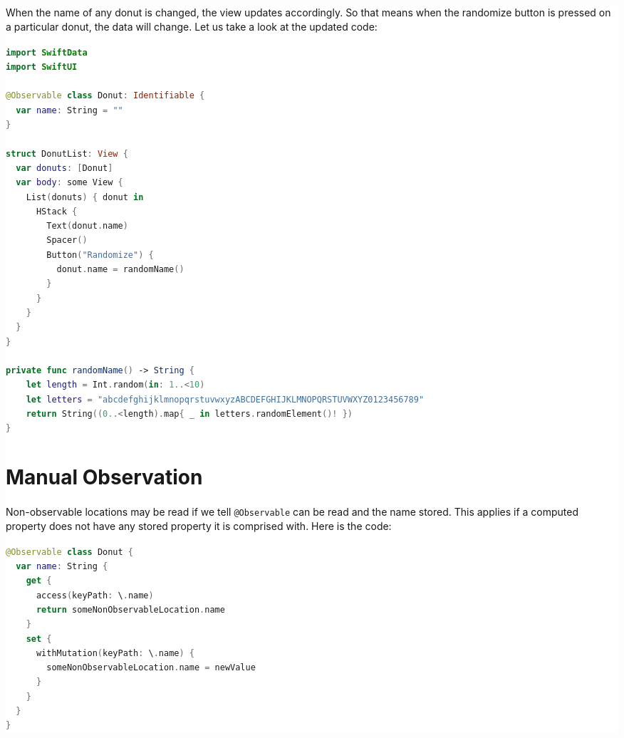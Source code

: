 When the name of any donut is changed, the view updates accordingly. So that means when the randomize button is pressed on a particular donut, the data will change.
Let us take a look at the updated code:

```swift
import SwiftData
import SwiftUI

@Observable class Donut: Identifiable {
  var name: String = ""
}

struct DonutList: View {
  var donuts: [Donut]
  var body: some View {
    List(donuts) { donut in
      HStack {
        Text(donut.name)
        Spacer()
        Button("Randomize") {
          donut.name = randomName()
        }
      }
    }
  }
}

private func randomName() -> String {
    let length = Int.random(in: 1..<10)
    let letters = "abcdefghijklmnopqrstuvwxyzABCDEFGHIJKLMNOPQRSTUVWXYZ0123456789"
    return String((0..<length).map{ _ in letters.randomElement()! })
}
```

# Manual Observation
Non-observable locations may be read if we tell `@Observable` can be read and the name stored. This applies if a computed property does not have any stored property it is comprised with. Here is the code:

```swift
@Observable class Donut {
  var name: String {
    get {
      access(keyPath: \.name)
      return someNonObservableLocation.name 
    }
    set {
      withMutation(keyPath: \.name) {
        someNonObservableLocation.name = newValue
      }
    }
  } 
}
```
